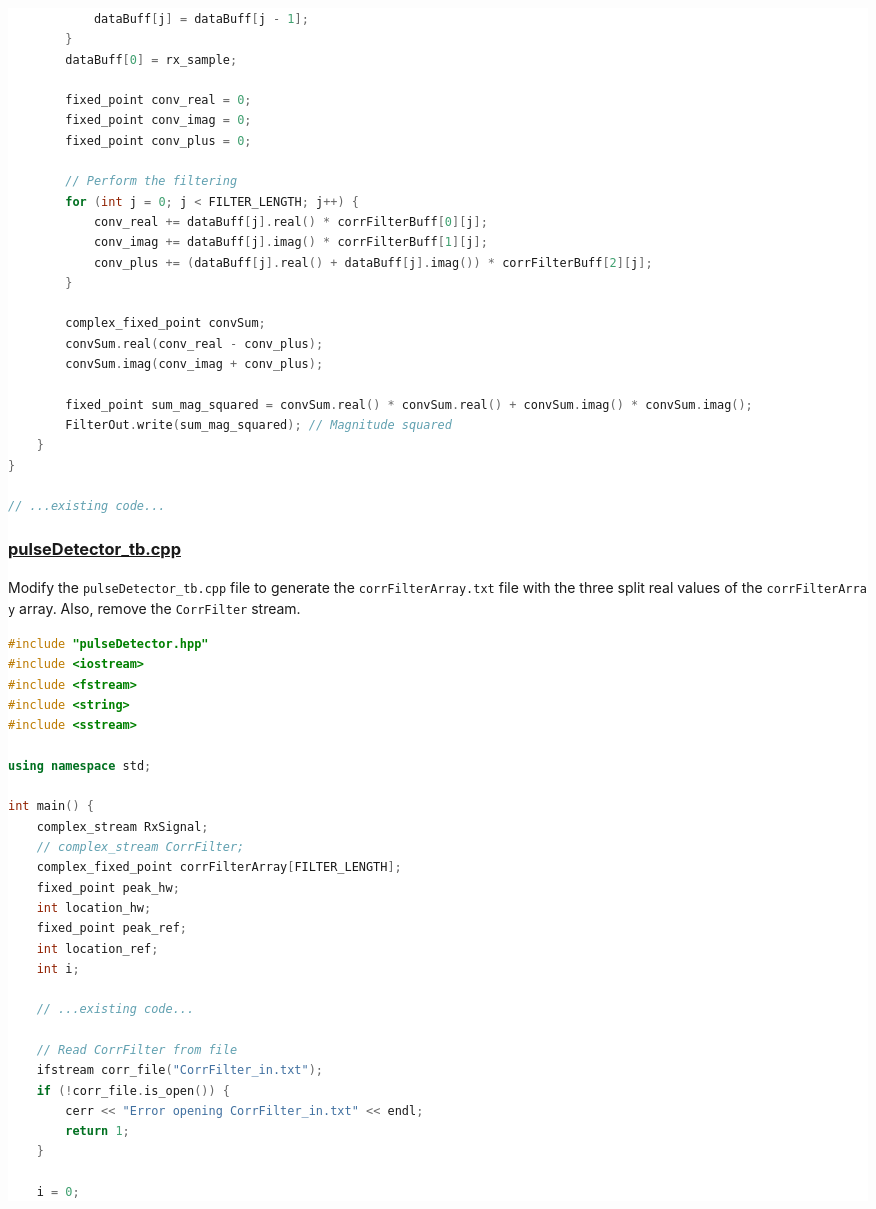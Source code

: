 ```cpp
            dataBuff[j] = dataBuff[j - 1];
        }
        dataBuff[0] = rx_sample;

        fixed_point conv_real = 0;
        fixed_point conv_imag = 0;
        fixed_point conv_plus = 0;

        // Perform the filtering
        for (int j = 0; j < FILTER_LENGTH; j++) {
            conv_real += dataBuff[j].real() * corrFilterBuff[0][j];
            conv_imag += dataBuff[j].imag() * corrFilterBuff[1][j];
            conv_plus += (dataBuff[j].real() + dataBuff[j].imag()) * corrFilterBuff[2][j];
        }

        complex_fixed_point convSum;
        convSum.real(conv_real - conv_plus);
        convSum.imag(conv_imag + conv_plus);

        fixed_point sum_mag_squared = convSum.real() * convSum.real() + convSum.imag() * convSum.imag();
        FilterOut.write(sum_mag_squared); // Magnitude squared
    }
}

// ...existing code...
```

### [pulseDetector_tb.cpp](file:///home/jielei/Projects/UTS/RX_AP_UE/pulseDetector/HLS/resource_opt3/pulseDetector_tb.cpp)

Modify the `pulseDetector_tb.cpp` file to generate the `corrFilterArray.txt` file with the three split real values of the `corrFilterArray` array. Also, remove the `CorrFilter` stream.

```cpp
#include "pulseDetector.hpp"
#include <iostream>
#include <fstream>
#include <string>
#include <sstream>

using namespace std;

int main() {
    complex_stream RxSignal;
    // complex_stream CorrFilter;
    complex_fixed_point corrFilterArray[FILTER_LENGTH];
    fixed_point peak_hw;
    int location_hw;
    fixed_point peak_ref;
    int location_ref;
    int i;

    // ...existing code...

    // Read CorrFilter from file
    ifstream corr_file("CorrFilter_in.txt");
    if (!corr_file.is_open()) {
        cerr << "Error opening CorrFilter_in.txt" << endl;
        return 1;
    }

    i = 0;
```